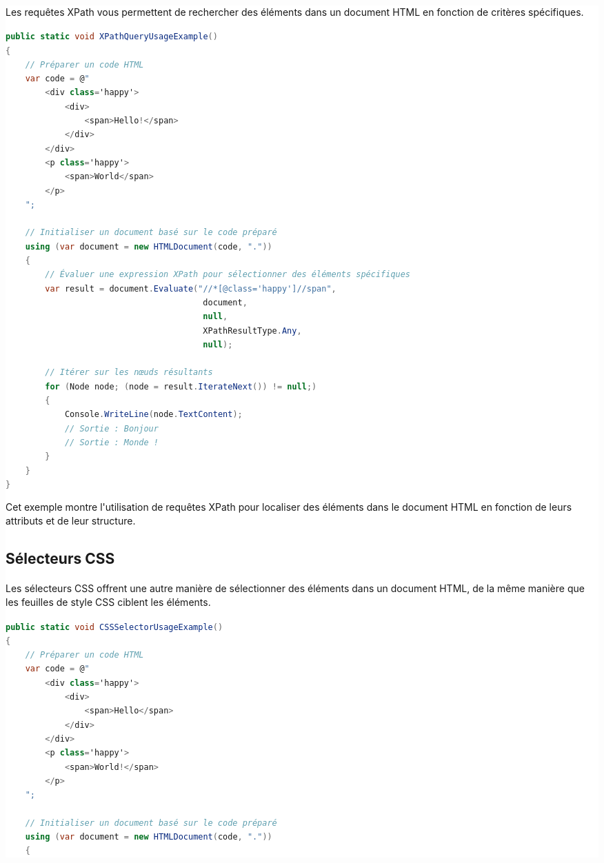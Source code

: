Les requêtes XPath vous permettent de rechercher des éléments dans un document HTML en fonction de critères spécifiques.

```csharp
public static void XPathQueryUsageExample()
{
    // Préparer un code HTML
    var code = @"
        <div class='happy'>
            <div>
                <span>Hello!</span>
            </div>
        </div>
        <p class='happy'>
            <span>World</span>
        </p>
    ";
    
    // Initialiser un document basé sur le code préparé
    using (var document = new HTMLDocument(code, "."))
    {
        // Évaluer une expression XPath pour sélectionner des éléments spécifiques
        var result = document.Evaluate("//*[@class='happy']//span",
                                        document,
                                        null,
                                        XPathResultType.Any,
                                        null);
        
        // Itérer sur les nœuds résultants
        for (Node node; (node = result.IterateNext()) != null;)
        {
            Console.WriteLine(node.TextContent);
            // Sortie : Bonjour
            // Sortie : Monde !
        }
    }
}
```

Cet exemple montre l'utilisation de requêtes XPath pour localiser des éléments dans le document HTML en fonction de leurs attributs et de leur structure.

## Sélecteurs CSS

Les sélecteurs CSS offrent une autre manière de sélectionner des éléments dans un document HTML, de la même manière que les feuilles de style CSS ciblent les éléments.

```csharp
public static void CSSSelectorUsageExample()
{
    // Préparer un code HTML
    var code = @"
        <div class='happy'>
            <div>
                <span>Hello</span>
            </div>
        </div>
        <p class='happy'>
            <span>World!</span>
        </p>
    ";
    
    // Initialiser un document basé sur le code préparé
    using (var document = new HTMLDocument(code, "."))
    {
```